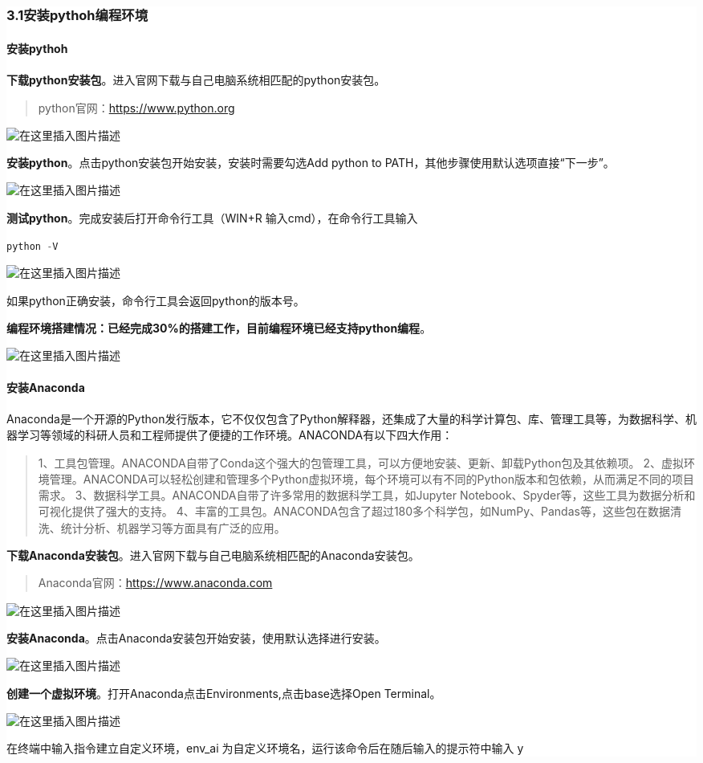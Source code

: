 
### 3.1安装pythoh编程环境

#### 安装pythoh

**下载python安装包**。进入官网下载与自己电脑系统相匹配的python安装包。

> python官网：https://www.python.org

![在这里插入图片描述](https://img-blog.csdnimg.cn/direct/9dfa86b68b2341b3a5fc13db80f51dc2.png)

**安装python**。点击python安装包开始安装，安装时需要勾选Add python to PATH，其他步骤使用默认选项直接“下一步”。

![在这里插入图片描述](https://img-blog.csdnimg.cn/direct/12c05b08ee0b42ceb023e8e71d64e94e.png)

**测试python**。完成安装后打开命令行工具（WIN+R 输入cmd），在命令行工具输入 

```c
python -V
```

![在这里插入图片描述](https://img-blog.csdnimg.cn/direct/bf3fba18f7bd477a8228aef2585f4702.png)


如果python正确安装，命令行工具会返回python的版本号。

**编程环境搭建情况：已经完成30%的搭建工作，目前编程环境已经支持python编程**。

![在这里插入图片描述](https://img-blog.csdnimg.cn/direct/fb99e975e9f94129a9a18bfe71e8c899.png)

#### 安装Anaconda

Anaconda是一个开源的Python发行版本，它不仅仅包含了Python解释器，还集成了大量的科学计算包、库、管理工具等，为数据科学、机器学习等领域的科研人员和工程师提供了便捷的工作环境。ANACONDA有以下四大作用：

> 1、工具包管理。ANACONDA自带了Conda这个强大的包管理工具，可以方便地安装、更新、卸载Python包及其依赖项。
> 2、虚拟环境管理。ANACONDA可以轻松创建和管理多个Python虚拟环境，每个环境可以有不同的Python版本和包依赖，从而满足不同的项目需求。
> 3、数据科学工具。ANACONDA自带了许多常用的数据科学工具，如Jupyter
> Notebook、Spyder等，这些工具为数据分析和可视化提供了强大的支持。
> 4、丰富的工具包。ANACONDA包含了超过180多个科学包，如NumPy、Pandas等，这些包在数据清洗、统计分析、机器学习等方面具有广泛的应用。

**下载Anaconda安装包**。进入官网下载与自己电脑系统相匹配的Anaconda安装包。

> Anaconda官网：https://www.anaconda.com

![在这里插入图片描述](https://img-blog.csdnimg.cn/direct/54c26eca3df64ef4b21936382f791891.png)

**安装Anaconda**。点击Anaconda安装包开始安装，使用默认选择进行安装。

![在这里插入图片描述](https://img-blog.csdnimg.cn/direct/11b6888ff5ea47a9b3d07e00b145c67a.png)


**创建一个虚拟环境**。打开Anaconda点击Environments,点击base选择Open Terminal。

![在这里插入图片描述](https://img-blog.csdnimg.cn/direct/37847f8750f248f0ab56cf30b2d67282.png)


在终端中输入指令建立自定义环境，env_ai  为自定义环境名，运行该命令后在随后输入的提示符中输入 y 
